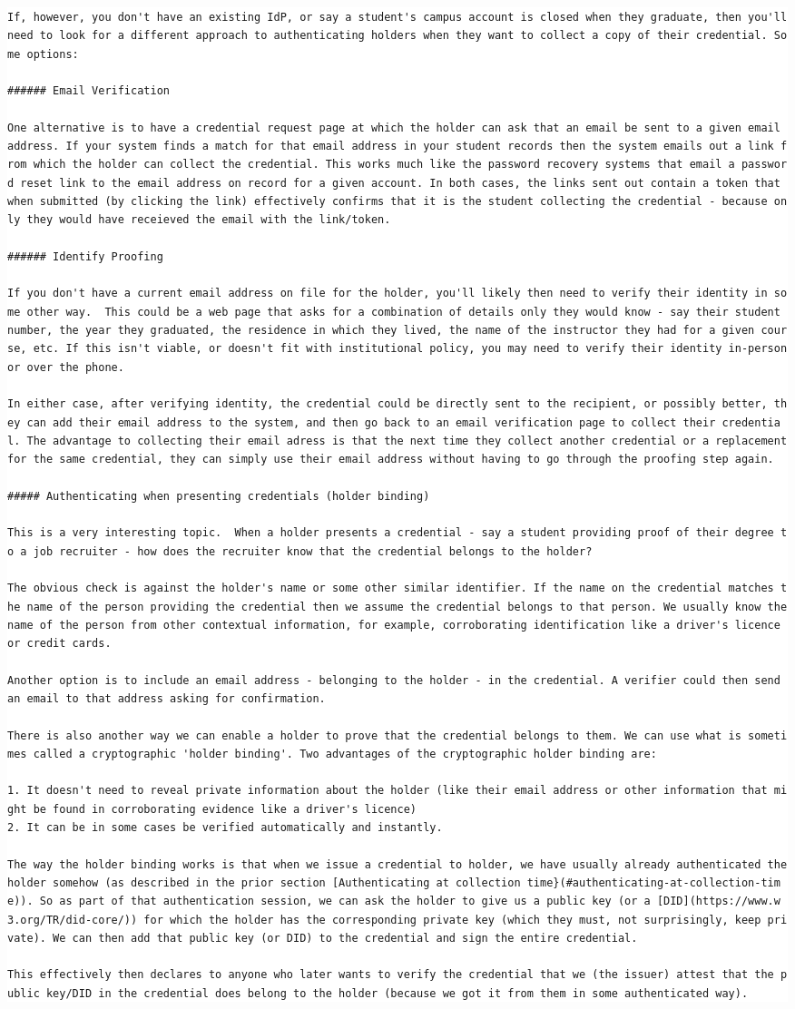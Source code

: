 ```
If, however, you don't have an existing IdP, or say a student's campus account is closed when they graduate, then you'll need to look for a different approach to authenticating holders when they want to collect a copy of their credential. Some options:

###### Email Verification

One alternative is to have a credential request page at which the holder can ask that an email be sent to a given email address. If your system finds a match for that email address in your student records then the system emails out a link from which the holder can collect the credential. This works much like the password recovery systems that email a password reset link to the email address on record for a given account. In both cases, the links sent out contain a token that when submitted (by clicking the link) effectively confirms that it is the student collecting the credential - because only they would have receieved the email with the link/token.

###### Identify Proofing

If you don't have a current email address on file for the holder, you'll likely then need to verify their identity in some other way.  This could be a web page that asks for a combination of details only they would know - say their student number, the year they graduated, the residence in which they lived, the name of the instructor they had for a given course, etc. If this isn't viable, or doesn't fit with institutional policy, you may need to verify their identity in-person or over the phone.

In either case, after verifying identity, the credential could be directly sent to the recipient, or possibly better, they can add their email address to the system, and then go back to an email verification page to collect their credential. The advantage to collecting their email adress is that the next time they collect another credential or a replacement for the same credential, they can simply use their email address without having to go through the proofing step again.

##### Authenticating when presenting credentials (holder binding)

This is a very interesting topic.  When a holder presents a credential - say a student providing proof of their degree to a job recruiter - how does the recruiter know that the credential belongs to the holder?

The obvious check is against the holder's name or some other similar identifier. If the name on the credential matches the name of the person providing the credential then we assume the credential belongs to that person. We usually know the name of the person from other contextual information, for example, corroborating identification like a driver's licence or credit cards.

Another option is to include an email address - belonging to the holder - in the credential. A verifier could then send an email to that address asking for confirmation.

There is also another way we can enable a holder to prove that the credential belongs to them. We can use what is sometimes called a cryptographic 'holder binding'. Two advantages of the cryptographic holder binding are:

1. It doesn't need to reveal private information about the holder (like their email address or other information that might be found in corroborating evidence like a driver's licence)
2. It can be in some cases be verified automatically and instantly.

The way the holder binding works is that when we issue a credential to holder, we have usually already authenticated the holder somehow (as described in the prior section [Authenticating at collection time}(#authenticating-at-collection-time)). So as part of that authentication session, we can ask the holder to give us a public key (or a [DID](https://www.w3.org/TR/did-core/)) for which the holder has the corresponding private key (which they must, not surprisingly, keep private). We can then add that public key (or DID) to the credential and sign the entire credential.

This effectively then declares to anyone who later wants to verify the credential that we (the issuer) attest that the public key/DID in the credential does belong to the holder (because we got it from them in some authenticated way).

```